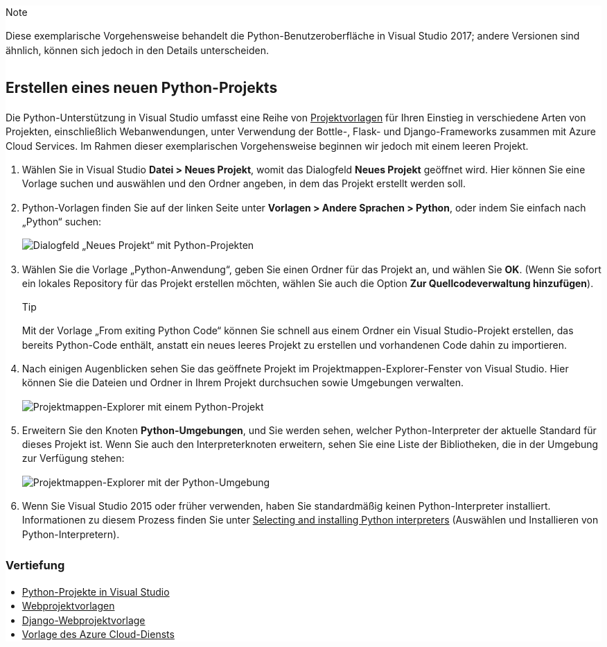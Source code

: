 > [!Note]
> Diese exemplarische Vorgehensweise behandelt die Python-Benutzeroberfläche in Visual Studio 2017; andere Versionen sind ähnlich, können sich jedoch in den Details unterscheiden.

## <a name="create-a-new-python-project"></a>Erstellen eines neuen Python-Projekts

Die Python-Unterstützung in Visual Studio umfasst eine Reihe von [Projektvorlagen](python-projects.md) für Ihren Einstieg in verschiedene Arten von Projekten, einschließlich Webanwendungen, unter Verwendung der Bottle-, Flask- und Django-Frameworks zusammen mit Azure Cloud Services. Im Rahmen dieser exemplarischen Vorgehensweise beginnen wir jedoch mit einem leeren Projekt.

1. Wählen Sie in Visual Studio **Datei > Neues Projekt**, womit das Dialogfeld **Neues Projekt** geöffnet wird. Hier können Sie eine Vorlage suchen und auswählen und den Ordner angeben, in dem das Projekt erstellt werden soll.

1. Python-Vorlagen finden Sie auf der linken Seite unter **Vorlagen > Andere Sprachen > Python**, oder indem Sie einfach nach „Python“ suchen:

    ![Dialogfeld „Neues Projekt“ mit Python-Projekten](~/docs/python/media/getting-started-new-project.png)

1. Wählen Sie die Vorlage „Python-Anwendung“, geben Sie einen Ordner für das Projekt an, und wählen Sie **OK**. (Wenn Sie sofort ein lokales Repository für das Projekt erstellen möchten, wählen Sie auch die Option **Zur Quellcodeverwaltung hinzufügen**).

    > [!Tip]
    > Mit der Vorlage „From exiting Python Code“ können Sie schnell aus einem Ordner ein Visual Studio-Projekt erstellen, das bereits Python-Code enthält, anstatt ein neues leeres Projekt zu erstellen und vorhandenen Code dahin zu importieren.

1. Nach einigen Augenblicken sehen Sie das geöffnete Projekt im Projektmappen-Explorer-Fenster von Visual Studio. Hier können Sie die Dateien und Ordner in Ihrem Projekt durchsuchen sowie Umgebungen verwalten.

    ![Projektmappen-Explorer mit einem Python-Projekt](~/docs/python/media/getting-started-solution-explorer-1.png)

1. Erweitern Sie den Knoten **Python-Umgebungen**, und Sie werden sehen, welcher Python-Interpreter der aktuelle Standard für dieses Projekt ist. Wenn Sie auch den Interpreterknoten erweitern, sehen Sie eine Liste der Bibliotheken, die in der Umgebung zur Verfügung stehen:

    ![Projektmappen-Explorer mit der Python-Umgebung](~/docs/python/media/getting-started-solution-explorer-2.png)

1. Wenn Sie Visual Studio 2015 oder früher verwenden, haben Sie standardmäßig keinen Python-Interpreter installiert. Informationen zu diesem Prozess finden Sie unter [Selecting and installing Python interpreters](python-environments.md#selecting-and-installing-python-interpreters) (Auswählen und Installieren von Python-Interpretern).

### <a name="going-deeper"></a>Vertiefung

- [Python-Projekte in Visual Studio](python-projects.md)
- [Webprojektvorlagen](template-web.md)
- [Django-Webprojektvorlage](template-django.md)
- [Vorlage des Azure Cloud-Diensts](template-azure-cloud-service.md)
